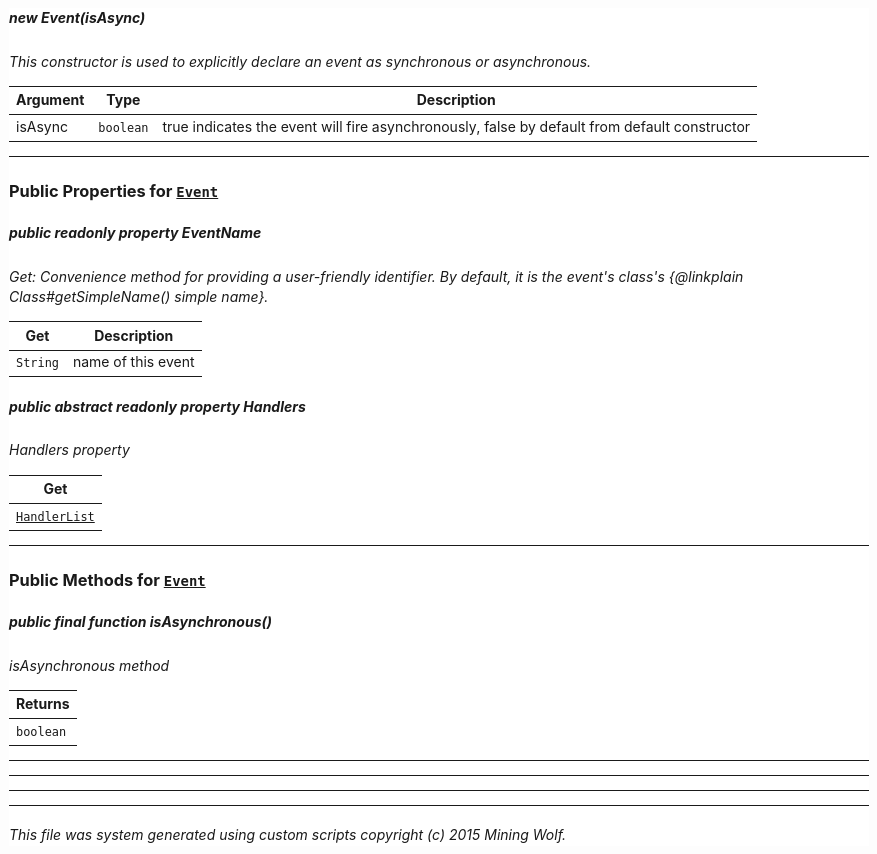 ##### <a id='event'></a>new __Event__(isAsync) 

_This constructor is used to explicitly declare an event as synchronous or asynchronous._

Argument | Type | Description  
--- | --- | --- 
isAsync | `boolean` | true indicates the event will fire asynchronously, false by default from default constructor

---

### Public Properties for [`Event`](../Event.md)

##### <a id='eventname'></a>public  readonly property __EventName__

_Get: Convenience method for providing a user-friendly identifier. By default, it is the event's class's {@linkplain Class#getSimpleName() simple name}._

Get | Description
--- | --- 
`String` | name of this event



##### <a id='handlers'></a>public abstract readonly property __Handlers__

_Handlers property_

Get | 
--- | 
[`HandlerList`](../HandlerList.md) |



---

### Public Methods for [`Event`](../Event.md)

##### <a id='isasynchronous'></a>public final function __isAsynchronous__()

_isAsynchronous method_

Returns | 
--- | 
`boolean` |


---


---


---


---


###### This file was system generated using custom scripts copyright (c) 2015 Mining Wolf.
	

